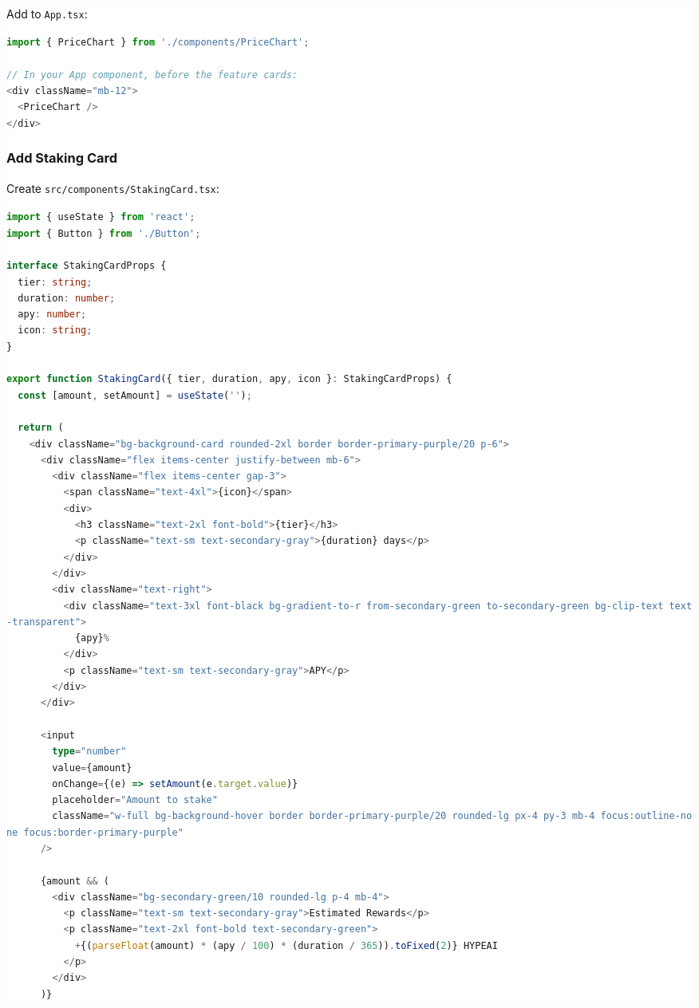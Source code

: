 Add to `App.tsx`:

```typescript
import { PriceChart } from './components/PriceChart';

// In your App component, before the feature cards:
<div className="mb-12">
  <PriceChart />
</div>
```

### Add Staking Card

Create `src/components/StakingCard.tsx`:

```typescript
import { useState } from 'react';
import { Button } from './Button';

interface StakingCardProps {
  tier: string;
  duration: number;
  apy: number;
  icon: string;
}

export function StakingCard({ tier, duration, apy, icon }: StakingCardProps) {
  const [amount, setAmount] = useState('');

  return (
    <div className="bg-background-card rounded-2xl border border-primary-purple/20 p-6">
      <div className="flex items-center justify-between mb-6">
        <div className="flex items-center gap-3">
          <span className="text-4xl">{icon}</span>
          <div>
            <h3 className="text-2xl font-bold">{tier}</h3>
            <p className="text-sm text-secondary-gray">{duration} days</p>
          </div>
        </div>
        <div className="text-right">
          <div className="text-3xl font-black bg-gradient-to-r from-secondary-green to-secondary-green bg-clip-text text-transparent">
            {apy}%
          </div>
          <p className="text-sm text-secondary-gray">APY</p>
        </div>
      </div>

      <input
        type="number"
        value={amount}
        onChange={(e) => setAmount(e.target.value)}
        placeholder="Amount to stake"
        className="w-full bg-background-hover border border-primary-purple/20 rounded-lg px-4 py-3 mb-4 focus:outline-none focus:border-primary-purple"
      />

      {amount && (
        <div className="bg-secondary-green/10 rounded-lg p-4 mb-4">
          <p className="text-sm text-secondary-gray">Estimated Rewards</p>
          <p className="text-2xl font-bold text-secondary-green">
            +{(parseFloat(amount) * (apy / 100) * (duration / 365)).toFixed(2)} HYPEAI
          </p>
        </div>
      )}
```